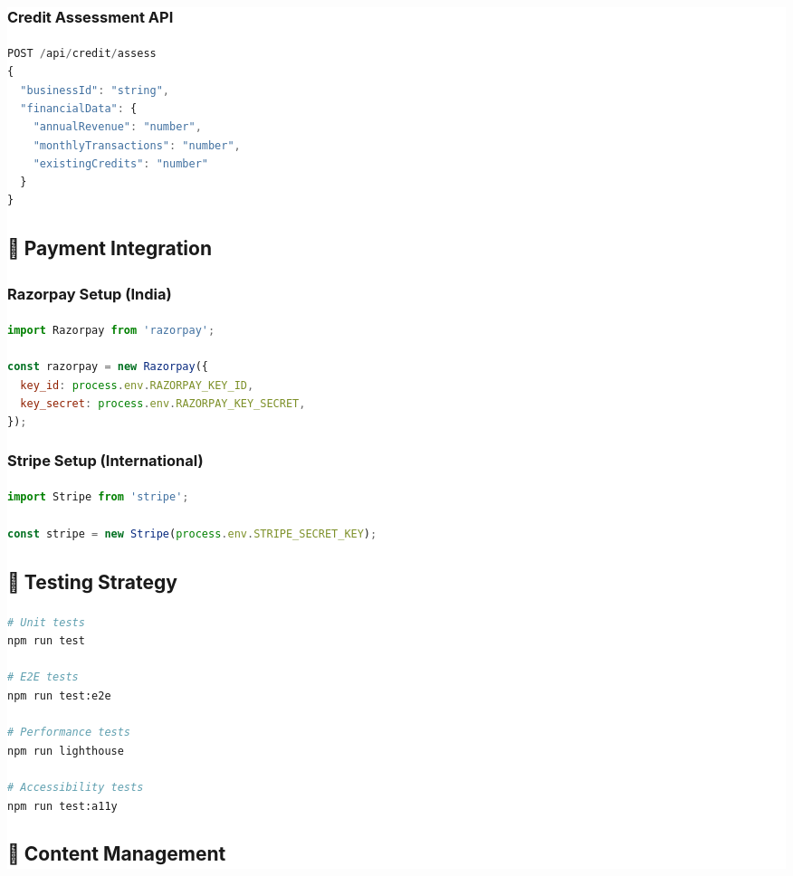### Credit Assessment API

```typescript
POST /api/credit/assess
{
  "businessId": "string",
  "financialData": {
    "annualRevenue": "number",
    "monthlyTransactions": "number",
    "existingCredits": "number"
  }
}
```

## 🏦 Payment Integration

### Razorpay Setup (India)

```javascript
import Razorpay from 'razorpay';

const razorpay = new Razorpay({
  key_id: process.env.RAZORPAY_KEY_ID,
  key_secret: process.env.RAZORPAY_KEY_SECRET,
});
```

### Stripe Setup (International)

```javascript
import Stripe from 'stripe';

const stripe = new Stripe(process.env.STRIPE_SECRET_KEY);
```

## 🧪 Testing Strategy

```bash
# Unit tests
npm run test

# E2E tests
npm run test:e2e

# Performance tests
npm run lighthouse

# Accessibility tests
npm run test:a11y
```

## 📝 Content Management
